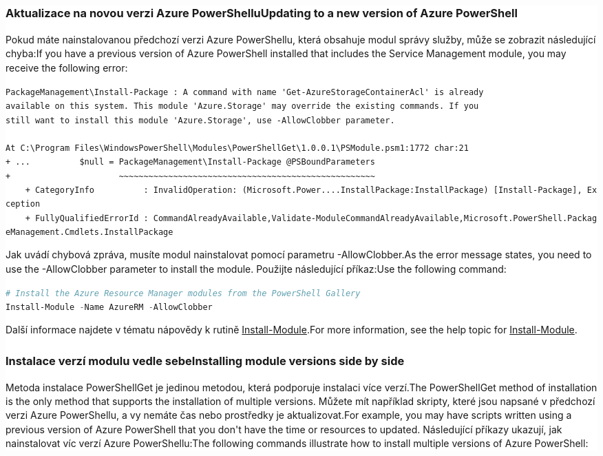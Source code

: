 ### <a id="update-azps"></a><span data-ttu-id="ecf1e-151">Aktualizace na novou verzi Azure PowerShellu</span><span class="sxs-lookup"><span data-stu-id="ecf1e-151">Updating to a new version of Azure PowerShell</span></span>

<span data-ttu-id="ecf1e-152">Pokud máte nainstalovanou předchozí verzi Azure PowerShellu, která obsahuje modul správy služby, může se zobrazit následující chyba:</span><span class="sxs-lookup"><span data-stu-id="ecf1e-152">If you have a previous version of Azure PowerShell installed that includes the Service Management module, you may receive the following error:</span></span>

```Output
PackageManagement\Install-Package : A command with name 'Get-AzureStorageContainerAcl' is already
available on this system. This module 'Azure.Storage' may override the existing commands. If you
still want to install this module 'Azure.Storage', use -AllowClobber parameter.

At C:\Program Files\WindowsPowerShell\Modules\PowerShellGet\1.0.0.1\PSModule.psm1:1772 char:21
+ ...          $null = PackageManagement\Install-Package @PSBoundParameters
+                      ~~~~~~~~~~~~~~~~~~~~~~~~~~~~~~~~~~~~~~~~~~~~~~~~~~~~
    + CategoryInfo          : InvalidOperation: (Microsoft.Power....InstallPackage:InstallPackage) [Install-Package], Exception
    + FullyQualifiedErrorId : CommandAlreadyAvailable,Validate-ModuleCommandAlreadyAvailable,Microsoft.PowerShell.PackageManagement.Cmdlets.InstallPackage
```

<span data-ttu-id="ecf1e-153">Jak uvádí chybová zpráva, musíte modul nainstalovat pomocí parametru -AllowClobber.</span><span class="sxs-lookup"><span data-stu-id="ecf1e-153">As the error message states, you need to use the -AllowClobber parameter to install the module.</span></span> <span data-ttu-id="ecf1e-154">Použijte následující příkaz:</span><span class="sxs-lookup"><span data-stu-id="ecf1e-154">Use the following command:</span></span>

```powershell
# Install the Azure Resource Manager modules from the PowerShell Gallery
Install-Module -Name AzureRM -AllowClobber
```

<span data-ttu-id="ecf1e-155">Další informace najdete v tématu nápovědy k rutině [Install-Module](https://msdn.microsoft.com/powershell/reference/5.1/PowerShellGet/install-module).</span><span class="sxs-lookup"><span data-stu-id="ecf1e-155">For more information, see the help topic for [Install-Module](https://msdn.microsoft.com/powershell/reference/5.1/PowerShellGet/install-module).</span></span>

### <a name="installing-module-versions-side-by-side"></a><span data-ttu-id="ecf1e-156">Instalace verzí modulu vedle sebe</span><span class="sxs-lookup"><span data-stu-id="ecf1e-156">Installing module versions side by side</span></span>

<span data-ttu-id="ecf1e-157">Metoda instalace PowerShellGet je jedinou metodou, která podporuje instalaci více verzí.</span><span class="sxs-lookup"><span data-stu-id="ecf1e-157">The PowerShellGet method of installation is the only method that supports the installation of multiple versions.</span></span> <span data-ttu-id="ecf1e-158">Můžete mít například skripty, které jsou napsané v předchozí verzi Azure PowerShellu, a vy nemáte čas nebo prostředky je aktualizovat.</span><span class="sxs-lookup"><span data-stu-id="ecf1e-158">For example, you may have scripts written using a previous version of Azure PowerShell that you don't have the time or resources to updated.</span></span> <span data-ttu-id="ecf1e-159">Následující příkazy ukazují, jak nainstalovat víc verzí Azure PowerShellu:</span><span class="sxs-lookup"><span data-stu-id="ecf1e-159">The following commands illustrate how to install multiple versions of Azure PowerShell:</span></span>
